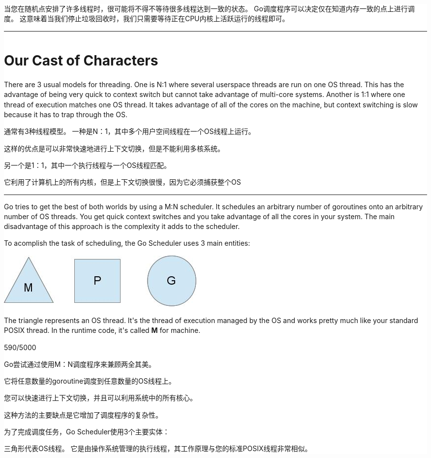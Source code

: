 当您在随机点安排了许多线程时，很可能将不得不等待很多线程达到一致的状态。 Go调度程序可以决定仅在知道内存一致的点上进行调度。 这意味着当我们停止垃圾回收时，我们只需要等待正在CPU内核上活跃运行的线程即可。

------



# Our Cast of Characters

There are 3 usual models for threading. One is N:1 where several userspace threads are run on one OS thread. This has the advantage of being very quick to context switch but cannot take advantage of multi-core systems. Another is 1:1 where one thread of execution matches one OS thread. It takes advantage of all of the cores on the machine, but context switching is slow because it has to trap through the OS.



通常有3种线程模型。 一种是N：1，其中多个用户空间线程在一个OS线程上运行。

 这样的优点是可以非常快速地进行上下文切换，但是不能利用多核系统。 

另一个是1：1，其中一个执行线程与一个OS线程匹配。 

它利用了计算机上的所有内核，但是上下文切换很慢，因为它必须捕获整个OS



------

Go tries to get the best of both worlds by using a M:N scheduler. It schedules an arbitrary number of goroutines onto an arbitrary number of OS threads. You get quick context switches and you take advantage of all the cores in your system. The main disadvantage of this approach is the complexity it adds to the scheduler.

To acomplish the task of scheduling, the Go Scheduler uses 3 main entities:

![img](../images/our-cast.jpg)

The triangle represents an OS thread. It's the thread of execution managed by the OS and works pretty much like your standard POSIX thread. In the runtime code, it's called **M** for machine.


590/5000

Go尝试通过使用M：N调度程序来兼顾两全其美。

 它将任意数量的goroutine调度到任意数量的OS线程上。

 您可以快速进行上下文切换，并且可以利用系统中的所有核心。

 这种方法的主要缺点是它增加了调度程序的复杂性。

为了完成调度任务，Go Scheduler使用3个主要实体：

三角形代表OS线程。 它是由操作系统管理的执行线程，其工作原理与您的标准POSIX线程非常相似。 

